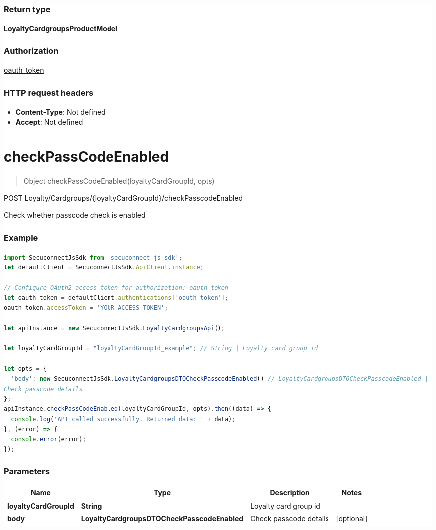 ### Return type

[**LoyaltyCardgroupsProductModel**](LoyaltyCardgroupsProductModel.md)

### Authorization

[oauth_token](../README.md#oauth_token)

### HTTP request headers

 - **Content-Type**: Not defined
 - **Accept**: Not defined

<a name="checkPassCodeEnabled"></a>
# **checkPassCodeEnabled**
> Object checkPassCodeEnabled(loyaltyCardGroupId, opts)

POST Loyalty/Cardgroups/{loyaltyCardGroupId}/checkPasscodeEnabled

Check whether passcode check is enabled

### Example
```javascript
import SecuconnectJsSdk from 'secuconnect-js-sdk';
let defaultClient = SecuconnectJsSdk.ApiClient.instance;

// Configure OAuth2 access token for authorization: oauth_token
let oauth_token = defaultClient.authentications['oauth_token'];
oauth_token.accessToken = 'YOUR ACCESS TOKEN';

let apiInstance = new SecuconnectJsSdk.LoyaltyCardgroupsApi();

let loyaltyCardGroupId = "loyaltyCardGroupId_example"; // String | Loyalty card group id

let opts = { 
  'body': new SecuconnectJsSdk.LoyaltyCardgroupsDTOCheckPasscodeEnabled() // LoyaltyCardgroupsDTOCheckPasscodeEnabled | Check passcode details
};
apiInstance.checkPassCodeEnabled(loyaltyCardGroupId, opts).then((data) => {
  console.log('API called successfully. Returned data: ' + data);
}, (error) => {
  console.error(error);
});

```

### Parameters

Name | Type | Description  | Notes
------------- | ------------- | ------------- | -------------
 **loyaltyCardGroupId** | **String**| Loyalty card group id | 
 **body** | [**LoyaltyCardgroupsDTOCheckPasscodeEnabled**](LoyaltyCardgroupsDTOCheckPasscodeEnabled.md)| Check passcode details | [optional] 
